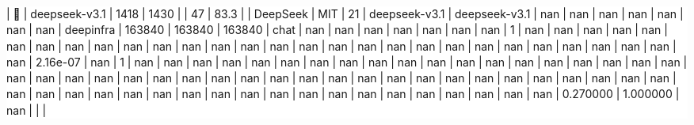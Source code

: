 | 🥈           | deepseek-v3.1                       |          1418 |     1430 |          |     47 |       83.3 |           | DeepSeek       | MIT          |           21 | deepseek-v3.1                       | deepseek-v3.1                       |                                 nan |                                     nan |                                      nan | nan                |                             nan |                               nan |                    nan       | deepinfra                 |   163840           |          163840     |   163840     | chat   | nan                                                                                                     |                 nan |                    nan |                     nan |                         nan |                                  nan |                       nan |                    1 |                        nan |                        nan |               nan |                   nan |                                nan |                     nan |                    nan |                     nan |        nan | nan                                                                                                                                              | nan                                                                       |                  nan |                    nan |                             nan |                nan |                             nan |           nan          |                  nan |                              nan |                    nan |                                   nan |                                              nan |                                                                nan |                                                nan |                                                                  nan |                      nan          |                       nan         |                    nan |                       nan         |                     2.16e-07  |                          nan |                      1 |                     nan |                             nan |                                nan       |                                nan        |                                           nan       |                                         nan     |                     nan |                      nan | nan                                 | nan                           |                                     nan |                           nan |                                 nan |                         nan |                nan         |                 nan |                  nan        |                                     nan     |              nan |                        nan |                         nan |                        nan |                              nan |                     nan |                nan |                     nan |                                          nan        |                                   nan        |                              nan         |                                nan       |                                         nan         |                    nan   |                    nan |               nan |                                     nan       |                                   nan     |                    nan |   nan |   nan |   nan |                             nan        |                      nan        |                      nan         |                     nan |                         nan        |                  nan        |                      nan     |                                 nan |                          nan |                           nan |                        nan |                                                  nan |                                                 nan |                      nan |                       nan |                                   nan |                                nan |                     nan | nan                                     | nan                                     | nan                                     | 0.270000                            | 1.000000                             |                                              nan   |                                             |                                              |